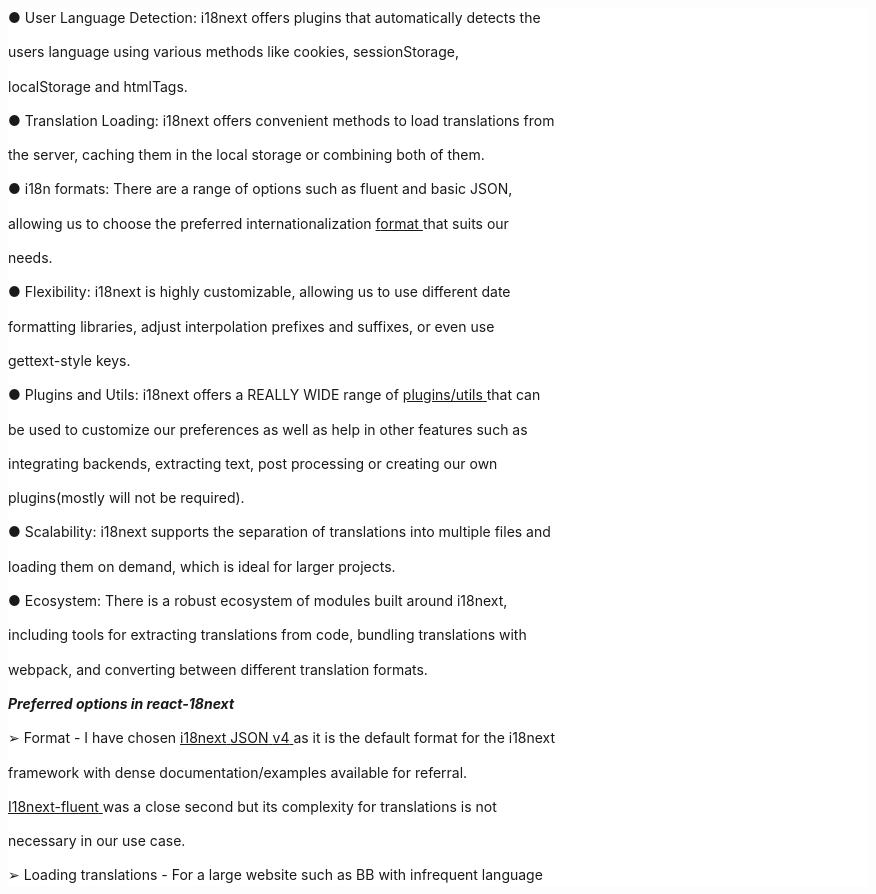 ● User Language Detection: i18next offers plugins that automatically detects the

users language using various methods like cookies, sessionStorage,

localStorage and htmlTags.

● Translation Loading: i18next offers convenient methods to load translations from

the server, caching them in the local storage or combining both of them.

● i18n formats: There are a range of options such as fluent and basic JSON,

allowing us to choose the preferred internationalization [f](https://www.i18next.com/overview/plugins-and-utils#i18n-formats)[ormat](https://www.i18next.com/overview/plugins-and-utils#i18n-formats)[ ](https://www.i18next.com/overview/plugins-and-utils#i18n-formats)that suits our

needs.

● Flexibility: i18next is highly customizable, allowing us to use different date

formatting libraries, adjust interpolation prefixes and suffixes, or even use

gettext-style keys.

● Plugins and Utils: i18next offers a REALLY WIDE range of [plugins/utils](https://www.i18next.com/overview/plugins-and-utils)[ ](https://www.i18next.com/overview/plugins-and-utils)that can

be used to customize our preferences as well as help in other features such as



<a name="br4"></a> 

integrating backends, extracting text, post processing or creating our own

plugins(mostly will not be required).

● Scalability: i18next supports the separation of translations into multiple files and

loading them on demand, which is ideal for larger projects.

● Ecosystem: There is a robust ecosystem of modules built around i18next,

including tools for extracting translations from code, bundling translations with

webpack, and converting between different translation formats.

***Preferred options in react-18next***

➢ Format - I have chosen [i18next](https://www.i18next.com/misc/json-format)[ ](https://www.i18next.com/misc/json-format)[JSON](https://www.i18next.com/misc/json-format)[ ](https://www.i18next.com/misc/json-format)[v4](https://www.i18next.com/misc/json-format)[ ](https://www.i18next.com/misc/json-format)as it is the default format for the i18next

framework with dense documentation/examples available for referral.

[I18next-fluent](https://github.com/i18next/i18next-fluent?tab=readme-ov-file)[ ](https://github.com/i18next/i18next-fluent?tab=readme-ov-file)was a close second but its complexity for translations is not

necessary in our use case.

➢ Loading translations - For a large website such as BB with infrequent language
